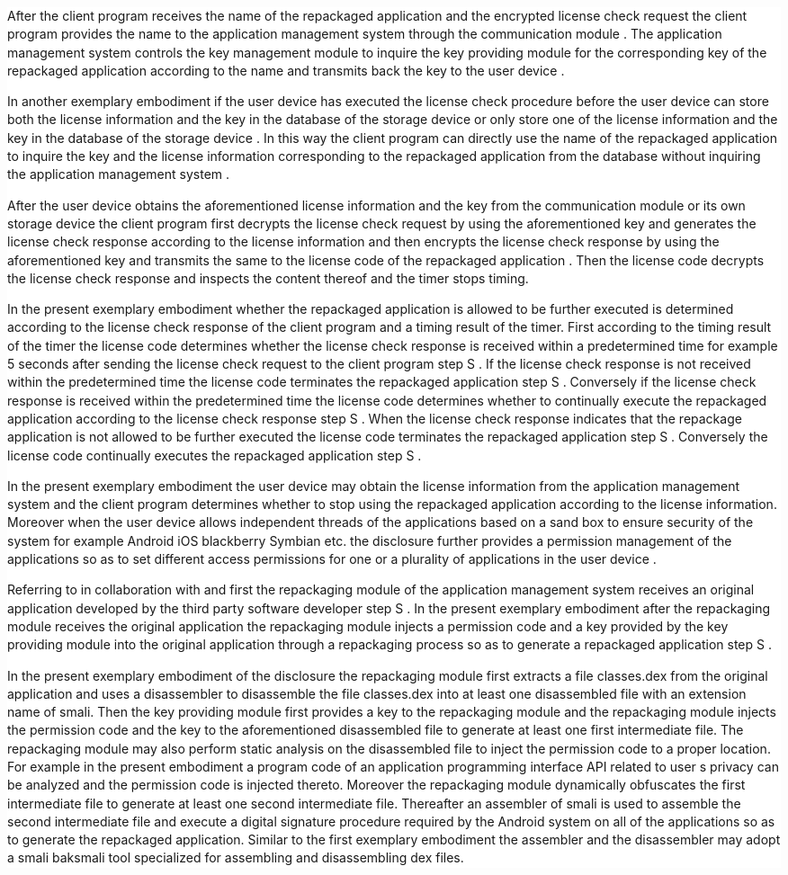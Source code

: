 After the client program receives the name of the repackaged application and the encrypted license check request the client program provides the name to the application management system through the communication module . The application management system controls the key management module to inquire the key providing module for the corresponding key of the repackaged application according to the name and transmits back the key to the user device .

In another exemplary embodiment if the user device has executed the license check procedure before the user device can store both the license information and the key in the database of the storage device or only store one of the license information and the key in the database of the storage device . In this way the client program can directly use the name of the repackaged application to inquire the key and the license information corresponding to the repackaged application from the database without inquiring the application management system .

After the user device obtains the aforementioned license information and the key from the communication module or its own storage device the client program first decrypts the license check request by using the aforementioned key and generates the license check response according to the license information and then encrypts the license check response by using the aforementioned key and transmits the same to the license code of the repackaged application . Then the license code decrypts the license check response and inspects the content thereof and the timer stops timing.

In the present exemplary embodiment whether the repackaged application is allowed to be further executed is determined according to the license check response of the client program and a timing result of the timer. First according to the timing result of the timer the license code determines whether the license check response is received within a predetermined time for example 5 seconds after sending the license check request to the client program step S . If the license check response is not received within the predetermined time the license code terminates the repackaged application step S . Conversely if the license check response is received within the predetermined time the license code determines whether to continually execute the repackaged application according to the license check response step S . When the license check response indicates that the repackage application is not allowed to be further executed the license code terminates the repackaged application step S . Conversely the license code continually executes the repackaged application step S .

In the present exemplary embodiment the user device may obtain the license information from the application management system and the client program determines whether to stop using the repackaged application according to the license information. Moreover when the user device allows independent threads of the applications based on a sand box to ensure security of the system for example Android iOS blackberry Symbian etc. the disclosure further provides a permission management of the applications so as to set different access permissions for one or a plurality of applications in the user device .

Referring to in collaboration with and first the repackaging module of the application management system receives an original application developed by the third party software developer step S . In the present exemplary embodiment after the repackaging module receives the original application the repackaging module injects a permission code and a key provided by the key providing module into the original application through a repackaging process so as to generate a repackaged application step S .

In the present exemplary embodiment of the disclosure the repackaging module first extracts a file classes.dex from the original application and uses a disassembler to disassemble the file classes.dex into at least one disassembled file with an extension name of smali. Then the key providing module first provides a key to the repackaging module and the repackaging module injects the permission code and the key to the aforementioned disassembled file to generate at least one first intermediate file. The repackaging module may also perform static analysis on the disassembled file to inject the permission code to a proper location. For example in the present embodiment a program code of an application programming interface API related to user s privacy can be analyzed and the permission code is injected thereto. Moreover the repackaging module dynamically obfuscates the first intermediate file to generate at least one second intermediate file. Thereafter an assembler of smali is used to assemble the second intermediate file and execute a digital signature procedure required by the Android system on all of the applications so as to generate the repackaged application. Similar to the first exemplary embodiment the assembler and the disassembler may adopt a smali baksmali tool specialized for assembling and disassembling dex files.
